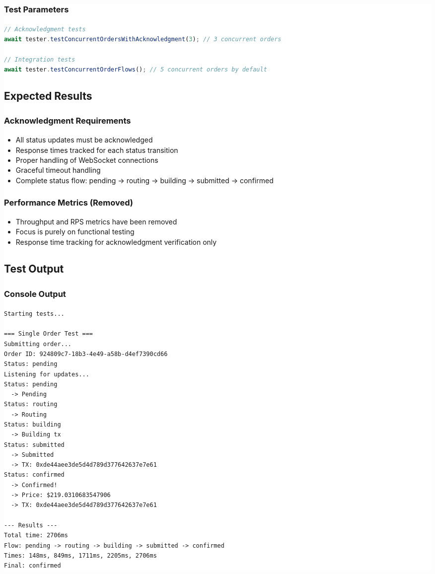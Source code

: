 ### Test Parameters
```javascript
// Acknowledgment tests
await tester.testConcurrentOrdersWithAcknowledgment(3); // 3 concurrent orders

// Integration tests
await tester.testConcurrentOrderFlows(); // 5 concurrent orders by default
```

## Expected Results

### Acknowledgment Requirements
- All status updates must be acknowledged
- Response times tracked for each status transition
- Proper handling of WebSocket connections
- Graceful timeout handling
- Complete status flow: pending → routing → building → submitted → confirmed

### Performance Metrics (Removed)
- Throughput and RPS metrics have been removed
- Focus is purely on functional testing
- Response time tracking for acknowledgment verification only

## Test Output

### Console Output
```
Starting tests...

=== Single Order Test ===
Submitting order...
Order ID: 924809c7-18b3-4e49-a58b-d4ef7390cd66
Status: pending
Listening for updates...
Status: pending
  -> Pending
Status: routing
  -> Routing
Status: building
  -> Building tx
Status: submitted
  -> Submitted
  -> TX: 0xde44aee3de5d4d789d377642637e7e61
Status: confirmed
  -> Confirmed!
  -> Price: $219.0310683547906
  -> TX: 0xde44aee3de5d4d789d377642637e7e61

--- Results ---
Total time: 2706ms
Flow: pending -> routing -> building -> submitted -> confirmed
Times: 148ms, 849ms, 1711ms, 2205ms, 2706ms
Final: confirmed
```
